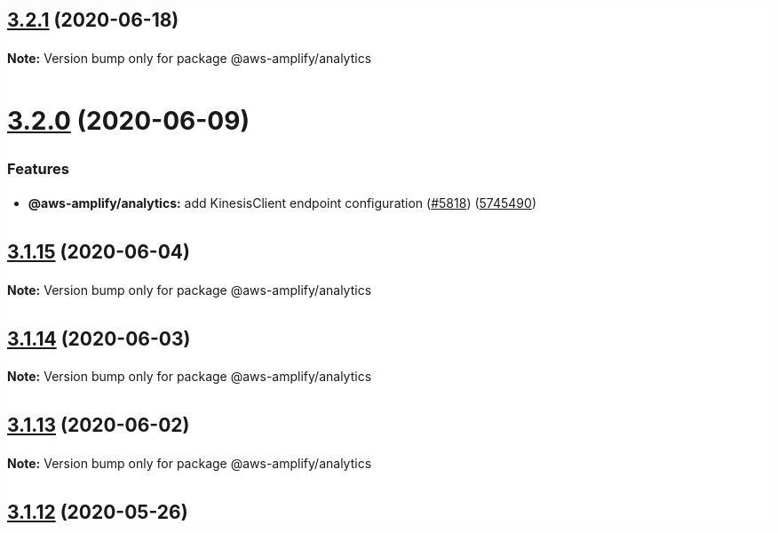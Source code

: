 



## [3.2.1](https://github.com/aws-amplify/amplify-js/compare/@aws-amplify/analytics@3.2.0...@aws-amplify/analytics@3.2.1) (2020-06-18)

**Note:** Version bump only for package @aws-amplify/analytics





# [3.2.0](https://github.com/aws-amplify/amplify-js/compare/@aws-amplify/analytics@3.1.15...@aws-amplify/analytics@3.2.0) (2020-06-09)


### Features

* **@aws-amplify/analytics:** add KinesisClient endpoint configuration ([#5818](https://github.com/aws-amplify/amplify-js/issues/5818)) ([5745490](https://github.com/aws-amplify/amplify-js/commit/57454907249703f77f77c921162acdb3179f89b9))





## [3.1.15](https://github.com/aws-amplify/amplify-js/compare/@aws-amplify/analytics@3.1.14...@aws-amplify/analytics@3.1.15) (2020-06-04)

**Note:** Version bump only for package @aws-amplify/analytics





## [3.1.14](https://github.com/aws-amplify/amplify-js/compare/@aws-amplify/analytics@3.1.13...@aws-amplify/analytics@3.1.14) (2020-06-03)

**Note:** Version bump only for package @aws-amplify/analytics





## [3.1.13](https://github.com/aws-amplify/amplify-js/compare/@aws-amplify/analytics@3.1.12...@aws-amplify/analytics@3.1.13) (2020-06-02)

**Note:** Version bump only for package @aws-amplify/analytics





## [3.1.12](https://github.com/aws-amplify/amplify-js/compare/@aws-amplify/analytics@3.1.11...@aws-amplify/analytics@3.1.12) (2020-05-26)

